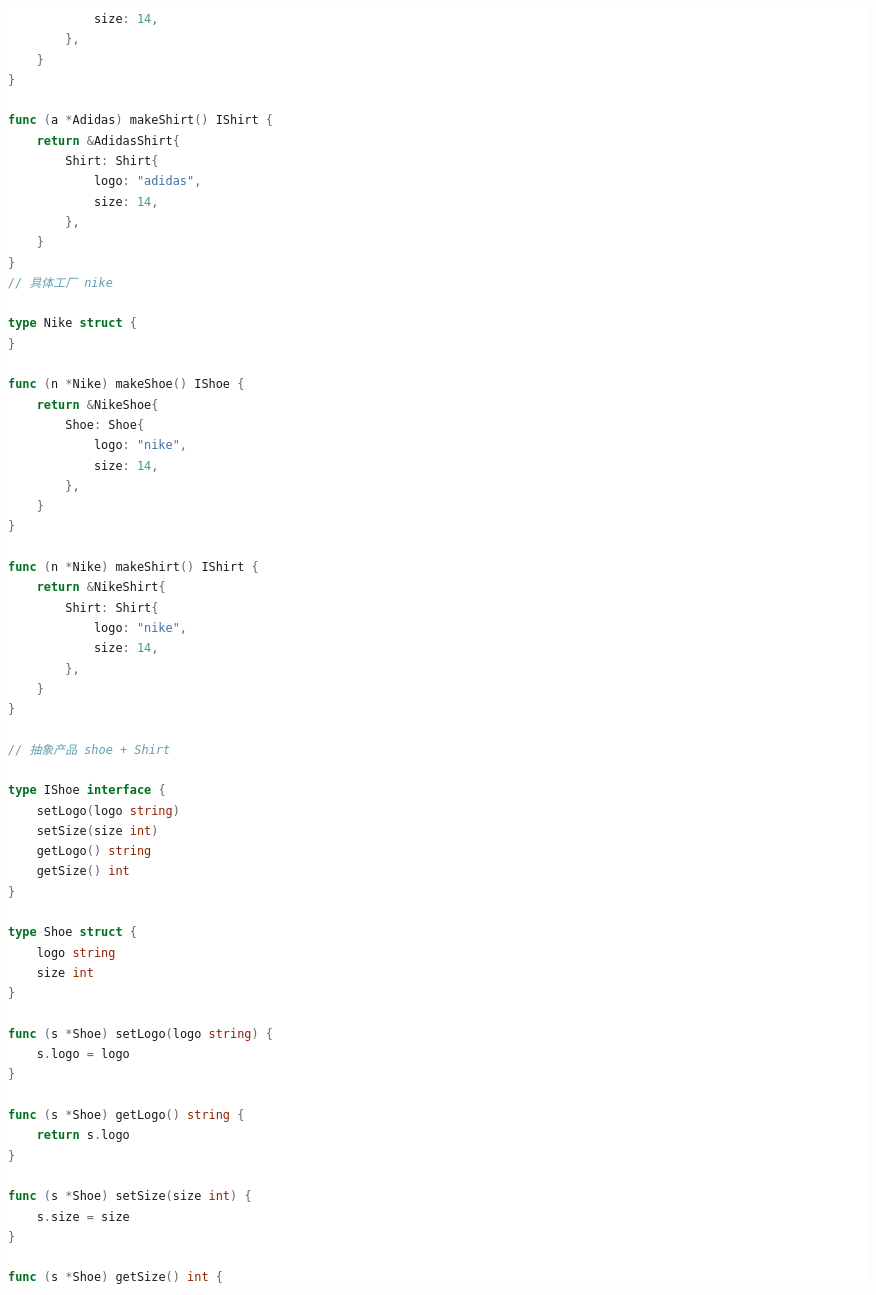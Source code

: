 ```go
			size: 14,
		},
	}
}

func (a *Adidas) makeShirt() IShirt {
	return &AdidasShirt{
		Shirt: Shirt{
			logo: "adidas",
			size: 14,
		},
	}
}
// 具体工厂 nike

type Nike struct {
}

func (n *Nike) makeShoe() IShoe {
	return &NikeShoe{
		Shoe: Shoe{
			logo: "nike",
			size: 14,
		},
	}
}

func (n *Nike) makeShirt() IShirt {
	return &NikeShirt{
		Shirt: Shirt{
			logo: "nike",
			size: 14,
		},
	}
}

// 抽象产品 shoe + Shirt

type IShoe interface {
	setLogo(logo string)
	setSize(size int)
	getLogo() string
	getSize() int
}

type Shoe struct {
	logo string
	size int
}

func (s *Shoe) setLogo(logo string) {
	s.logo = logo
}

func (s *Shoe) getLogo() string {
	return s.logo
}

func (s *Shoe) setSize(size int) {
	s.size = size
}

func (s *Shoe) getSize() int {
```